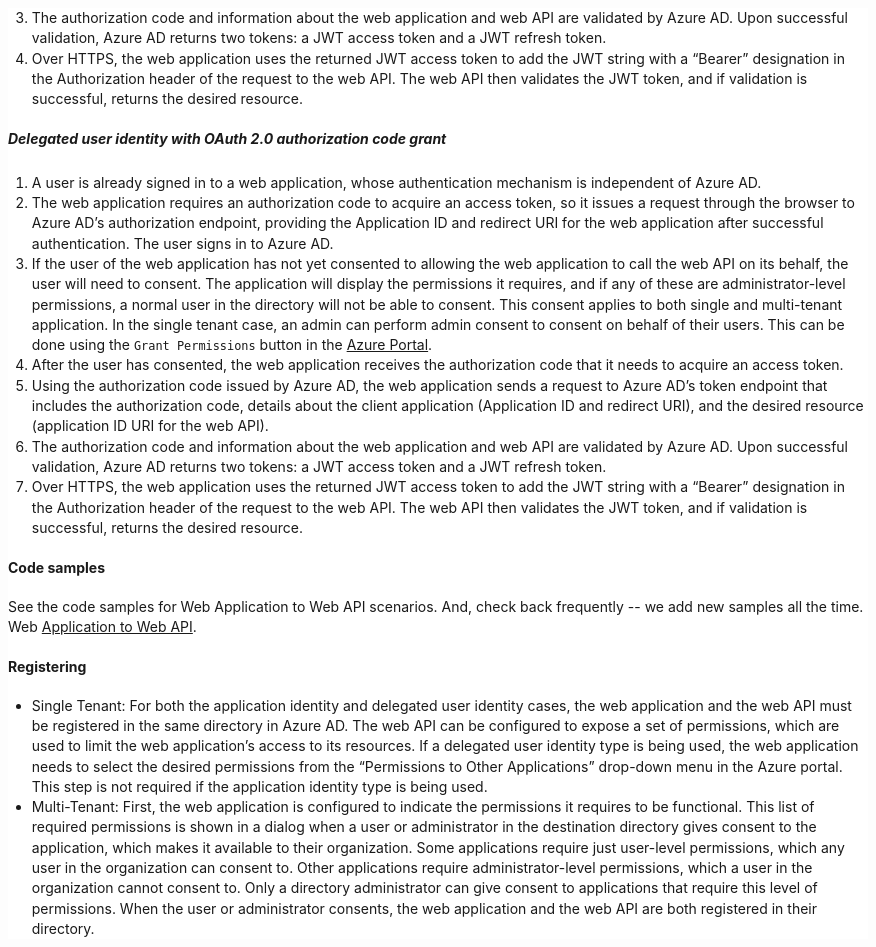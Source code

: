 3. The authorization code and information about the web application and web API are validated by Azure AD. Upon successful validation, Azure AD returns two tokens: a JWT access token and a JWT refresh token.
4. Over HTTPS, the web application uses the returned JWT access token to add the JWT string with a “Bearer” designation in the Authorization header of the request to the web API. The web API then validates the JWT token, and if validation is successful, returns the desired resource.

##### Delegated user identity with OAuth 2.0 authorization code grant

1. A user is already signed in to a web application, whose authentication mechanism is independent of Azure AD.
2. The web application requires an authorization code to acquire an access token, so it issues a request through the browser to Azure AD’s authorization endpoint, providing the Application ID and redirect URI for the web application after successful authentication. The user signs in to Azure AD.
3. If the user of the web application has not yet consented to allowing the web application to call the web API on its behalf, the user will need to consent. The application will display the permissions it requires, and if any of these are administrator-level permissions, a normal user in the directory will not be able to consent. This consent applies to both single and multi-tenant application.  In the single tenant case, an admin can perform admin consent to consent on behalf of their users.  This can be done using the `Grant Permissions` button in the [Azure Portal](https://portal.azure.com). 
4. After the user has consented, the web application receives the authorization code that it needs to acquire an access token.
5. Using the authorization code issued by Azure AD, the web application sends a request to Azure AD’s token endpoint that includes the authorization code, details about the client application (Application ID and redirect URI), and the desired resource (application ID URI for the web API).
6. The authorization code and information about the web application and web API are validated by Azure AD. Upon successful validation, Azure AD returns two tokens: a JWT access token and a JWT refresh token.
7. Over HTTPS, the web application uses the returned JWT access token to add the JWT string with a “Bearer” designation in the Authorization header of the request to the web API. The web API then validates the JWT token, and if validation is successful, returns the desired resource.

#### Code samples

See the code samples for Web Application to Web API scenarios. And, check back frequently -- we add new samples all the time. Web [Application to Web API](active-directory-code-samples.md#web-applications-signing-in-users-calling-microsoft-graph-or-a-web-api-with-the-users-identity).

#### Registering

* Single Tenant: For both the application identity and delegated user identity cases, the web application and the web API must be registered in the same directory in Azure AD. The web API can be configured to expose a set of permissions, which are used to limit the web application’s access to its resources. If a delegated user identity type is being used, the web application needs to select the desired permissions from the “Permissions to Other Applications” drop-down menu in the Azure portal. This step is not required if the application identity type is being used.
* Multi-Tenant: First, the web application is configured to indicate the permissions it requires to be functional. This list of required permissions is shown in a dialog when a user or administrator in the destination directory gives consent to the application, which makes it available to their organization. Some applications require just user-level permissions, which any user in the organization can consent to. Other applications require administrator-level permissions, which a user in the organization cannot consent to. Only a directory administrator can give consent to applications that require this level of permissions. When the user or administrator consents, the web application and the web API are both registered in their directory.
